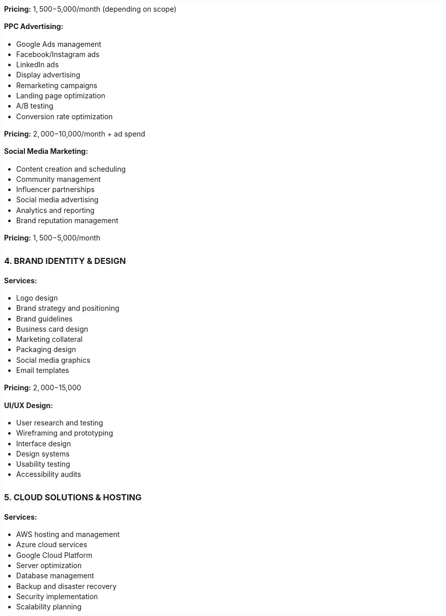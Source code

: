 **Pricing:** $1,500-$5,000/month (depending on scope)

**PPC Advertising:**
- Google Ads management
- Facebook/Instagram ads
- LinkedIn ads
- Display advertising
- Remarketing campaigns
- Landing page optimization
- A/B testing
- Conversion rate optimization

**Pricing:** $2,000-$10,000/month + ad spend

**Social Media Marketing:**
- Content creation and scheduling
- Community management
- Influencer partnerships
- Social media advertising
- Analytics and reporting
- Brand reputation management

**Pricing:** $1,500-$5,000/month

### 4. BRAND IDENTITY & DESIGN
**Services:**
- Logo design
- Brand strategy and positioning
- Brand guidelines
- Business card design
- Marketing collateral
- Packaging design
- Social media graphics
- Email templates

**Pricing:** $2,000-$15,000

**UI/UX Design:**
- User research and testing
- Wireframing and prototyping
- Interface design
- Design systems
- Usability testing
- Accessibility audits

### 5. CLOUD SOLUTIONS & HOSTING
**Services:**
- AWS hosting and management
- Azure cloud services
- Google Cloud Platform
- Server optimization
- Database management
- Backup and disaster recovery
- Security implementation
- Scalability planning
